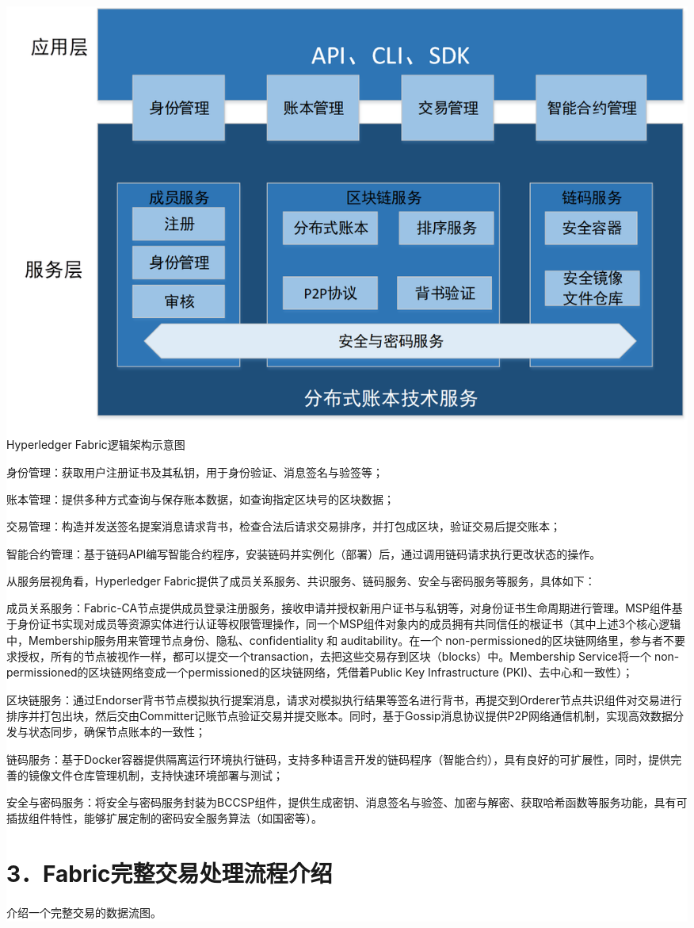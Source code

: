  ![image](https://github.com/spaderboy/Blockchain/blob/main/docs/pics/fabric_framework.png) 
 
 Hyperledger Fabric逻辑架构示意图 
 
  身份管理：获取用户注册证书及其私钥，用于身份验证、消息签名与验签等；
    
  账本管理：提供多种方式查询与保存账本数据，如查询指定区块号的区块数据；
    
  交易管理：构造并发送签名提案消息请求背书，检查合法后请求交易排序，并打包成区块，验证交易后提交账本；
    
  智能合约管理：基于链码API编写智能合约程序，安装链码并实例化（部署）后，通过调用链码请求执行更改状态的操作。
    
  从服务层视角看，Hyperledger Fabric提供了成员关系服务、共识服务、链码服务、安全与密码服务等服务，具体如下：
    
  成员关系服务：Fabric-CA节点提供成员登录注册服务，接收申请并授权新用户证书与私钥等，对身份证书生命周期进行管理。MSP组件基于身份证书实现对成员等资源实体进行认证等权限管理操作，同一个MSP组件对象内的成员拥有共同信任的根证书（其中上述3个核心逻辑中，Membership服务用来管理节点身份、隐私、confidentiality 和 auditability。在一个 non-permissioned的区块链网络里，参与者不要求授权，所有的节点被视作一样，都可以提交一个transaction，去把这些交易存到区块（blocks）中。Membership Service将一个 non-permissioned的区块链网络变成一个permissioned的区块链网络，凭借着Public Key Infrastructure (PKI)、去中心和一致性）；  
  
  区块链服务：通过Endorser背书节点模拟执行提案消息，请求对模拟执行结果等签名进行背书，再提交到Orderer节点共识组件对交易进行排序并打包出块，然后交由Committer记账节点验证交易并提交账本。同时，基于Gossip消息协议提供P2P网络通信机制，实现高效数据分发与状态同步，确保节点账本的一致性；  
  
  链码服务：基于Docker容器提供隔离运行环境执行链码，支持多种语言开发的链码程序（智能合约），具有良好的可扩展性，同时，提供完善的镜像文件仓库管理机制，支持快速环境部署与测试；
   
  安全与密码服务：将安全与密码服务封装为BCCSP组件，提供生成密钥、消息签名与验签、加密与解密、获取哈希函数等服务功能，具有可插拔组件特性，能够扩展定制的密码安全服务算法（如国密等）。  

# 3．Fabric完整交易处理流程介绍
  介绍一个完整交易的数据流图。  
  